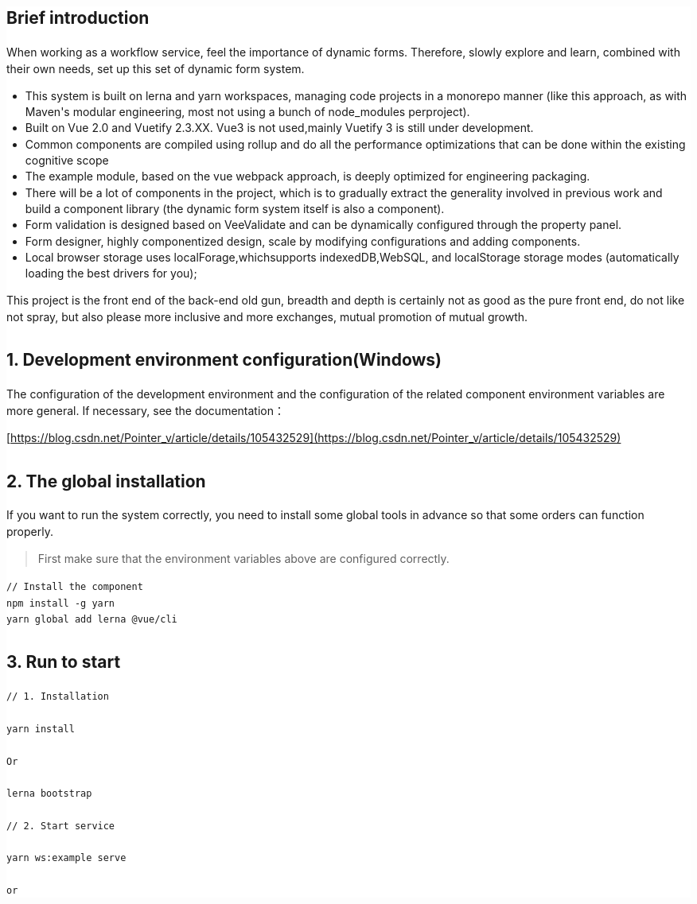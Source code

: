 ## Brief introduction

When working as a workflow service, feel the importance of dynamic forms. Therefore, slowly explore and learn, combined with their own needs, set up this set of dynamic form system.

-   This system is built on lerna and yarn workspaces, managing code projects in a monorepo manner (like this approach, as with Maven's modular engineering, most not using a bunch of node_modules perproject).
-   Built on Vue 2.0 and Vuetify 2.3.XX. Vue3 is not used,mainly Vuetify 3 is still under development.
-   Common components are compiled using rollup and do all the performance optimizations that can be done within the existing cognitive scope
-   The example module, based on the vue webpack approach, is deeply optimized for engineering packaging.
-   There will be a lot of components in the project, which is to gradually extract the generality involved in previous work and build a component library (the dynamic form system itself is also a component).
-   Form validation is designed based on VeeValidate and can be dynamically configured through the property panel.
-   Form designer, highly componentized design, scale by modifying configurations and adding components.
-   Local browser storage uses localForage,whichsupports indexedDB,WebSQL, and localStorage storage modes (automatically loading the best drivers for you);

This project is the front end of the back-end old gun, breadth and depth is certainly not as good as the pure front end, do not like not spray, but also please more inclusive and more exchanges, mutual promotion of mutual growth.

## 1. Development environment configuration(Windows)

The configuration of the development environment and the configuration of the related component environment variables are more general. If necessary, see the documentation：

[https://blog.csdn.net/Pointer_v/article/details/105432529](https://blog.csdn.net/Pointer_v/article/details/105432529)

## 2. The global installation

If you want to run the system correctly, you need to install some global tools in advance so that some orders can function properly.

> First make sure that the environment variables above are configured correctly.

```
// Install the component
npm install -g yarn
yarn global add lerna @vue/cli
```

## 3. Run to start

```
// 1. Installation

yarn install

Or

lerna bootstrap

// 2. Start service

yarn ws:example serve

or
```